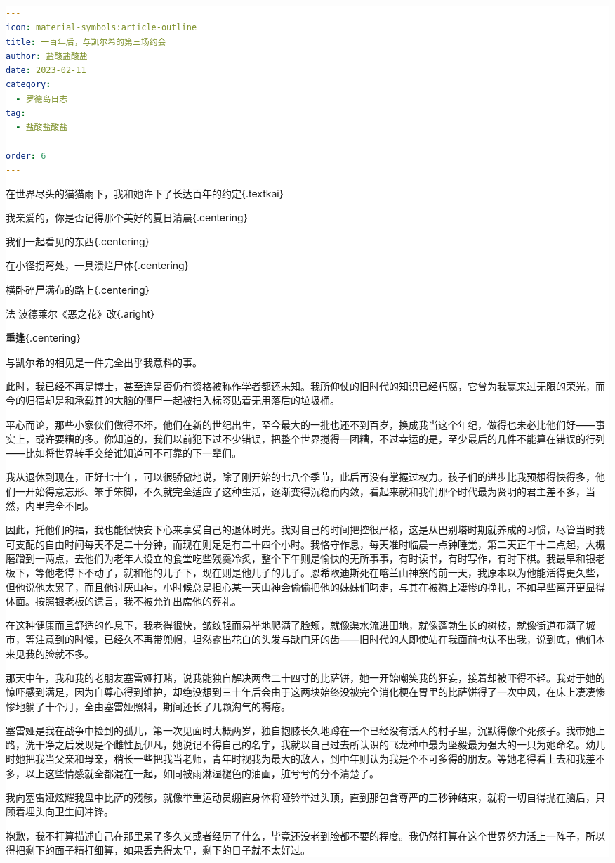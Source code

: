 ```yaml
---
icon: material-symbols:article-outline
title: 一百年后，与凯尔希的第三场约会
author: 盐酸盐酸盐
date: 2023-02-11
category:
  - 罗德岛日志
tag:
  - 盐酸盐酸盐

order: 6
---
```


在世界尽头的猫猫雨下，我和她许下了长达百年的约定{.textkai}



我亲爱的，你是否记得那个美好的夏日清晨{.centering}

我们一起看见的东西{.centering}

在小径拐弯处，一具溃烂尸体{.centering}

横卧碎**尸**满布的路上{.centering}

法 波德莱尔《恶之花》改{.aright}

**重逢**{.centering}

与凯尔希的相见是一件完全出乎我意料的事。

此时，我已经不再是博士，甚至连是否仍有资格被称作学者都还未知。我所仰仗的旧时代的知识已经朽腐，它曾为我赢来过无限的荣光，而今的归宿却是和承载其的大脑的僵尸一起被扫入标签贴着无用落后的垃圾桶。

平心而论，那些小家伙们做得不坏，他们在新的世纪出生，至今最大的一批也还不到百岁，换成我当这个年纪，做得也未必比他们好——事实上，或许要糟的多。你知道的，我们以前犯下过不少错误，把整个世界搅得一团糟，不过幸运的是，至少最后的几件不能算在错误的行列——比如将世界转手交给谁知道可不可靠的下一辈们。

我从退休到现在，正好七十年，可以很骄傲地说，除了刚开始的七八个季节，此后再没有掌握过权力。孩子们的进步比我预想得快得多，他们一开始得意忘形、笨手笨脚，不久就完全适应了这种生活，逐渐变得沉稳而内敛，看起来就和我们那个时代最为贤明的君主差不多，当然，内里完全不同。

因此，托他们的福，我也能很快安下心来享受自己的退休时光。我对自己的时间把控很严格，这是从巴别塔时期就养成的习惯，尽管当时我可支配的自由时间每天不足二十分钟，而现在则足足有二十四个小时。我恪守作息，每天准时临晨一点钟睡觉，第二天正午十二点起，大概磨蹭到一两点，去他们为老年人设立的食堂吃些残羹冷炙，整个下午则是愉快的无所事事，有时读书，有时写作，有时下棋。我最早和银老板下，等他老得下不动了，就和他的儿子下，现在则是他儿子的儿子。恩希欧迪斯死在喀兰山神祭的前一天，我原本以为他能活得更久些，但他说他太累了，而且他讨厌山神，小时候总是担心某一天山神会偷偷把他的妹妹们叼走，与其在被褥上凄惨的挣扎，不如早些离开更显得体面。按照银老板的遗言，我不被允许出席他的葬礼。

在这种健康而且舒适的作息下，我老得很快，皱纹轻而易举地爬满了脸颊，就像渠水流进田地，就像蓬勃生长的树枝，就像街道布满了城市，等注意到的时候，已经久不再带兜帽，坦然露出花白的头发与缺门牙的齿——旧时代的人即使站在我面前也认不出我，说到底，他们本来见我的脸就不多。

那天中午，我和我的老朋友塞雷娅打赌，说我能独自解决两盘二十四寸的比萨饼，她一开始嘲笑我的狂妄，接着却被吓得不轻。我对于她的惊吓感到满足，因为自尊心得到维护，却绝没想到三十年后会由于这两块始终没被完全消化梗在胃里的比萨饼得了一次中风，在床上凄凄惨惨地躺了十个月，全由塞雷娅照料，期间还长了几颗淘气的褥疮。

塞雷娅是我在战争中捡到的孤儿，第一次见面时大概两岁，独自抱膝长久地蹲在一个已经没有活人的村子里，沉默得像个死孩子。我带她上路，洗干净之后发现是个雌性瓦伊凡，她说记不得自己的名字，我就以自己过去所认识的飞龙种中最为坚毅最为强大的一只为她命名。幼儿时她把我当父亲和母亲，稍长一些把我当老师，青年时视我为最大的敌人，到中年则认为我是个不可多得的朋友。等她老得看上去和我差不多，以上这些情感就全都混在一起，如同被雨淋湿褪色的油画，脏兮兮的分不清楚了。

我向塞雷娅炫耀我盘中比萨的残骸，就像举重运动员绷直身体将哑铃举过头顶，直到那包含尊严的三秒钟结束，就将一切自得抛在脑后，只顾着埋头向卫生间冲锋。

抱歉，我不打算描述自己在那里呆了多久又或者经历了什么，毕竟还没老到脸都不要的程度。我仍然打算在这个世界努力活上一阵子，所以得把剩下的面子精打细算，如果丢完得太早，剩下的日子就不太好过。
